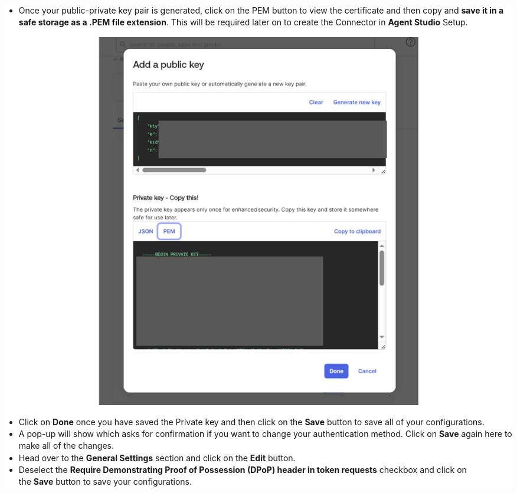 - Once your public-private key pair is generated, click on the PEM button to view the certificate and then copy and **save it in a safe storage as a .PEM file extension**. This will be required later on to create the Connector in **Agent Studio** Setup.

![okta_6.png](okta_6.png)

- Click on **Done** once you have saved the Private key and then click on the **Save** button to save all of your configurations.
- A pop-up will show which asks for confirmation if you want to change your authentication method. Click on **Save** again here to make all of the changes.
- Head over to the **General Settings** section and click on the **Edit** button.
- Deselect the **Require Demonstrating Proof of Possession (DPoP) header in token requests** checkbox and click on the **Save** button to save your configurations.
    